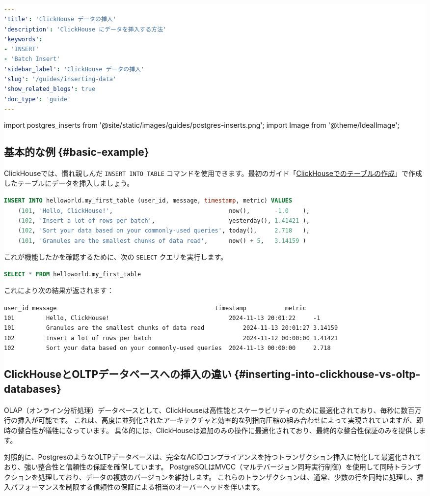 ```yaml
---
'title': 'ClickHouse データの挿入'
'description': 'ClickHouse にデータを挿入する方法'
'keywords':
- 'INSERT'
- 'Batch Insert'
'sidebar_label': 'ClickHouse データの挿入'
'slug': '/guides/inserting-data'
'show_related_blogs': true
'doc_type': 'guide'
---
```


import postgres_inserts from '@site/static/images/guides/postgres-inserts.png';
import Image from '@theme/IdealImage';

## 基本的な例 {#basic-example}

ClickHouseでは、慣れ親しんだ `INSERT INTO TABLE` コマンドを使用できます。最初のガイド「[ClickHouseでのテーブルの作成](./creating-tables)」で作成したテーブルにデータを挿入しましょう。

```sql
INSERT INTO helloworld.my_first_table (user_id, message, timestamp, metric) VALUES
    (101, 'Hello, ClickHouse!',                                 now(),       -1.0    ),
    (102, 'Insert a lot of rows per batch',                     yesterday(), 1.41421 ),
    (102, 'Sort your data based on your commonly-used queries', today(),     2.718   ),
    (101, 'Granules are the smallest chunks of data read',      now() + 5,   3.14159 )
```

これが機能したかを確認するために、次の `SELECT` クエリを実行します。

```sql
SELECT * FROM helloworld.my_first_table
```

これにより次の結果が返されます：

```response
user_id message                                             timestamp           metric
101         Hello, ClickHouse!                                  2024-11-13 20:01:22     -1
101         Granules are the smallest chunks of data read           2024-11-13 20:01:27 3.14159
102         Insert a lot of rows per batch                          2024-11-12 00:00:00 1.41421
102         Sort your data based on your commonly-used queries  2024-11-13 00:00:00     2.718
```

## ClickHouseとOLTPデータベースへの挿入の違い {#inserting-into-clickhouse-vs-oltp-databases}

OLAP（オンライン分析処理）データベースとして、ClickHouseは高性能とスケーラビリティのために最適化されており、毎秒に数百万行の挿入が可能です。
これは、高度に並列化されたアーキテクチャと効率的な列指向圧縮の組み合わせによって実現されていますが、即時の整合性が犠牲になっています。
具体的には、ClickHouseは追加のみの操作に最適化されており、最終的な整合性保証のみを提供します。

対照的に、PostgresのようなOLTPデータベースは、完全なACIDコンプライアンスを持つトランザクション挿入に特化して最適化されており、強い整合性と信頼性の保証を確保しています。
PostgreSQLはMVCC（マルチバージョン同時実行制御）を使用して同時トランザクションを処理しており、データの複数のバージョンを維持します。
これらのトランザクションは、通常、少数の行を同時に処理し、挿入パフォーマンスを制限する信頼性の保証による相当のオーバーヘッドを伴います。
